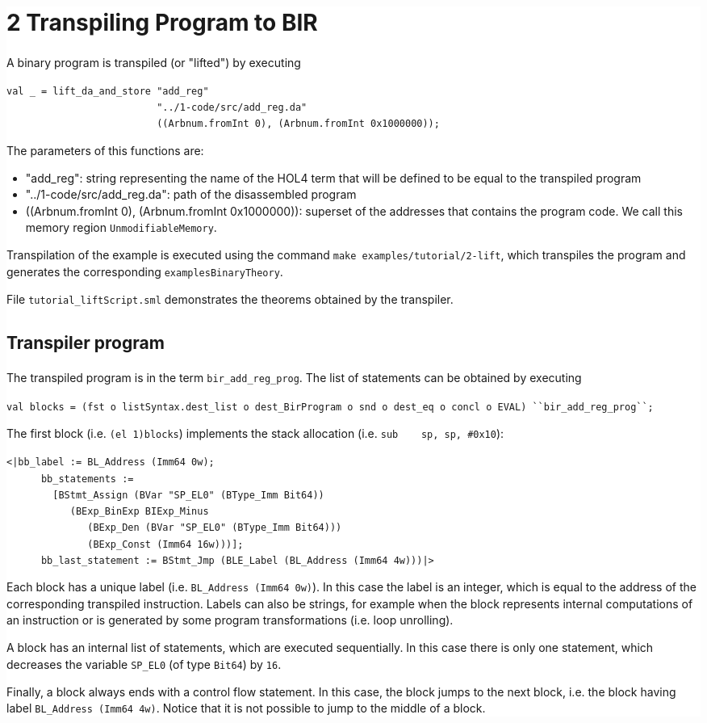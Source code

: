 # 2 Transpiling Program to BIR
A binary program is transpiled (or "lifted") by executing
```
val _ = lift_da_and_store "add_reg"
                          "../1-code/src/add_reg.da"
                          ((Arbnum.fromInt 0), (Arbnum.fromInt 0x1000000));
```
The parameters of this functions are:
* "add_reg": string representing the name of the HOL4 term that will
  be defined to be equal to the transpiled program
* "../1-code/src/add_reg.da": path of the disassembled program
* ((Arbnum.fromInt 0), (Arbnum.fromInt 0x1000000)): superset of the
  addresses that contains the program code. We call this memory region
  `UnmodifiableMemory`.

Transpilation of the example is executed using the command `make
examples/tutorial/2-lift`, which transpiles the program and generates
the corresponding `examplesBinaryTheory`.

File `tutorial_liftScript.sml` demonstrates the theorems obtained by
the transpiler.

## Transpiler program
The transpiled program is in the term ``bir_add_reg_prog``. The list of
statements can be obtained by executing
```
val blocks = (fst o listSyntax.dest_list o dest_BirProgram o snd o dest_eq o concl o EVAL) ``bir_add_reg_prog``;
```
The first block (i.e. `(el 1)blocks`) implements the stack allocation (i.e. `sub	sp, sp, #0x10`):
```
<|bb_label := BL_Address (Imm64 0w);
      bb_statements :=
        [BStmt_Assign (BVar "SP_EL0" (BType_Imm Bit64))
           (BExp_BinExp BIExp_Minus
              (BExp_Den (BVar "SP_EL0" (BType_Imm Bit64)))
              (BExp_Const (Imm64 16w)))];
      bb_last_statement := BStmt_Jmp (BLE_Label (BL_Address (Imm64 4w)))|>
```
Each block has a unique label (i.e. `BL_Address (Imm64 0w)`). In this
case the label is an integer, which is equal to the address of the
corresponding transpiled instruction. Labels can also be strings, for
example when the block represents internal computations of an
instruction or is generated by some program transformations (i.e. loop
unrolling).

A block has an internal list of statements, which are executed
sequentially. In this case there is only one statement, which decreases
the variable `SP_EL0` (of type `Bit64`) by `16`.

Finally, a block always ends with a control flow statement. In this
case, the block jumps to the next block, i.e. the block having label
`BL_Address (Imm64 4w)`. Notice that it is not possible to jump to the
middle of a block. 

